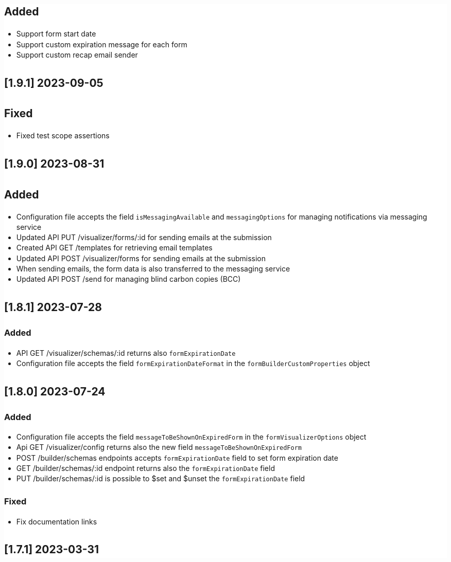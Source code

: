 ## Added

- Support form start date
- Support custom expiration message for each form
- Support custom recap email sender

## [1.9.1] 2023-09-05

## Fixed

- Fixed test scope assertions

## [1.9.0] 2023-08-31

## Added

- Configuration file accepts the field `isMessagingAvailable` and `messagingOptions` for managing notifications via messaging service
- Updated API PUT /visualizer/forms/:id for sending emails at the submission
- Created API GET /templates for retrieving email templates
- Updated API POST /visualizer/forms for sending emails at the submission
- When sending emails, the form data is also transferred to the messaging service
- Updated API POST /send for managing blind carbon copies (BCC)

## [1.8.1] 2023-07-28

### Added

- API GET /visualizer/schemas/:id returns also `formExpirationDate` 
- Configuration file accepts the field `formExpirationDateFormat` in the `formBuilderCustomProperties` object

## [1.8.0] 2023-07-24

### Added

- Configuration file accepts the field `messageToBeShownOnExpiredForm` in the `formVisualizerOptions` object
- Api GET /visualizer/config returns also the new field `messageToBeShownOnExpiredForm`
- POST /builder/schemas endpoints accepts `formExpirationDate` field to set form expiration date
- GET /builder/schemas/:id endpoint returns also the `formExpirationDate` field
- PUT /builder/schemas/:id is possible to $set and $unset the `formExpirationDate` field

### Fixed 

- Fix documentation links

## [1.7.1] 2023-03-31
